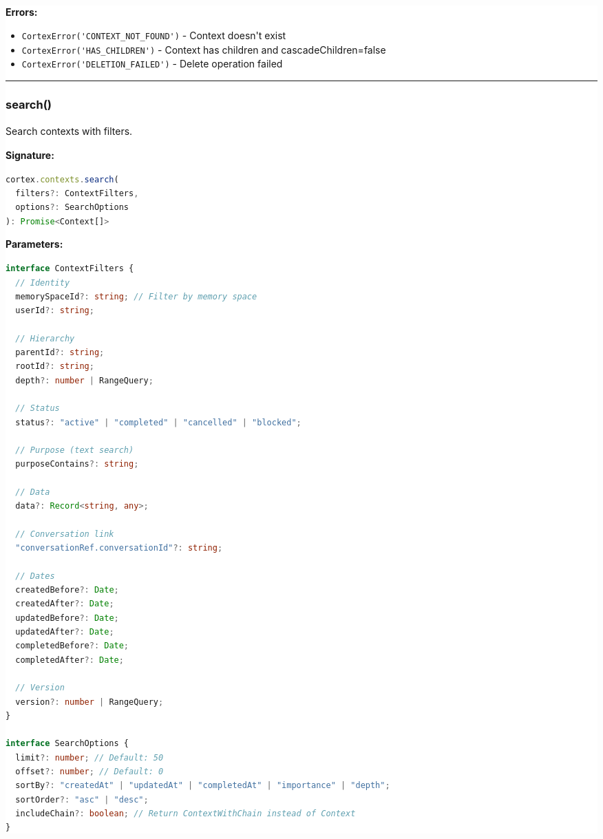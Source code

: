 **Errors:**

- `CortexError('CONTEXT_NOT_FOUND')` - Context doesn't exist
- `CortexError('HAS_CHILDREN')` - Context has children and cascadeChildren=false
- `CortexError('DELETION_FAILED')` - Delete operation failed

---

### search()

Search contexts with filters.

**Signature:**

```typescript
cortex.contexts.search(
  filters?: ContextFilters,
  options?: SearchOptions
): Promise<Context[]>
```

**Parameters:**

```typescript
interface ContextFilters {
  // Identity
  memorySpaceId?: string; // Filter by memory space
  userId?: string;

  // Hierarchy
  parentId?: string;
  rootId?: string;
  depth?: number | RangeQuery;

  // Status
  status?: "active" | "completed" | "cancelled" | "blocked";

  // Purpose (text search)
  purposeContains?: string;

  // Data
  data?: Record<string, any>;

  // Conversation link
  "conversationRef.conversationId"?: string;

  // Dates
  createdBefore?: Date;
  createdAfter?: Date;
  updatedBefore?: Date;
  updatedAfter?: Date;
  completedBefore?: Date;
  completedAfter?: Date;

  // Version
  version?: number | RangeQuery;
}

interface SearchOptions {
  limit?: number; // Default: 50
  offset?: number; // Default: 0
  sortBy?: "createdAt" | "updatedAt" | "completedAt" | "importance" | "depth";
  sortOrder?: "asc" | "desc";
  includeChain?: boolean; // Return ContextWithChain instead of Context
}
```
